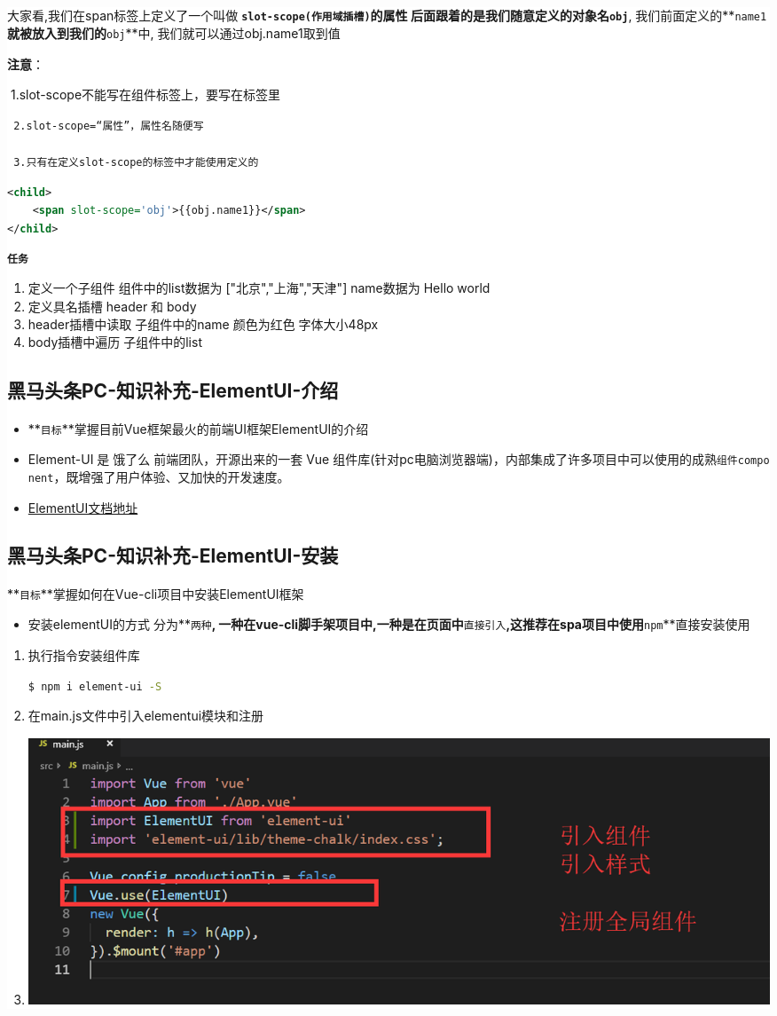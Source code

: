   大家看,我们在span标签上定义了一个叫做 **`slot-scope(作用域插槽)`**的属性 后面跟着的是我们随意定义的对象名**`obj`**, 我们前面定义的**`name1`**就被放入到我们的**`obj`**中, 我们就可以通过obj.name1取到值
  
  **注意**：
  
  ​	1.slot-scope不能写在组件标签上，要写在标签里
  
     2.slot-scope=“属性”，属性名随便写
  
     3.只有在定义slot-scope的标签中才能使用定义的
  
  ```xml
  <child>
      <span slot-scope='obj'>{{obj.name1}}</span>
  </child>
  ```
  
  **`任务`**
  
  1. 定义一个子组件 组件中的list数据为 ["北京","上海","天津"]  name数据为 Hello world
  2. 定义具名插槽 header 和 body 
  3. header插槽中读取 子组件中的name  颜色为红色 字体大小48px  
  4. body插槽中遍历 子组件中的list 

## 黑马头条PC-知识补充-ElementUI-介绍

* **`目标`**掌握目前Vue框架最火的前端UI框架ElementUI的介绍

* Element-UI 是 饿了么 前端团队，开源出来的一套 Vue 组件库(针对pc电脑浏览器端)，内部集成了许多项目中可以使用的成熟`组件component`，既增强了用户体验、又加快的开发速度。

* [ElementUI文档地址](https://element.eleme.cn/#/zh-CN/component/installation)

## 黑马头条PC-知识补充-ElementUI-安装

**`目标`**掌握如何在Vue-cli项目中安装ElementUI框架

* 安装elementUI的方式 分为**`两种`**, 一种在vue-cli脚手架项目中,一种是在页面中**`直接引入`**,这推荐在spa项目中使用**`npm`**直接安装使用

1. 执行指令安装组件库

   ```bash
   $ npm i element-ui -S
   ```

2. 在main.js文件中引入elementui模块和注册

3. ![](第一天笔记.assets/1565165182608.png)
